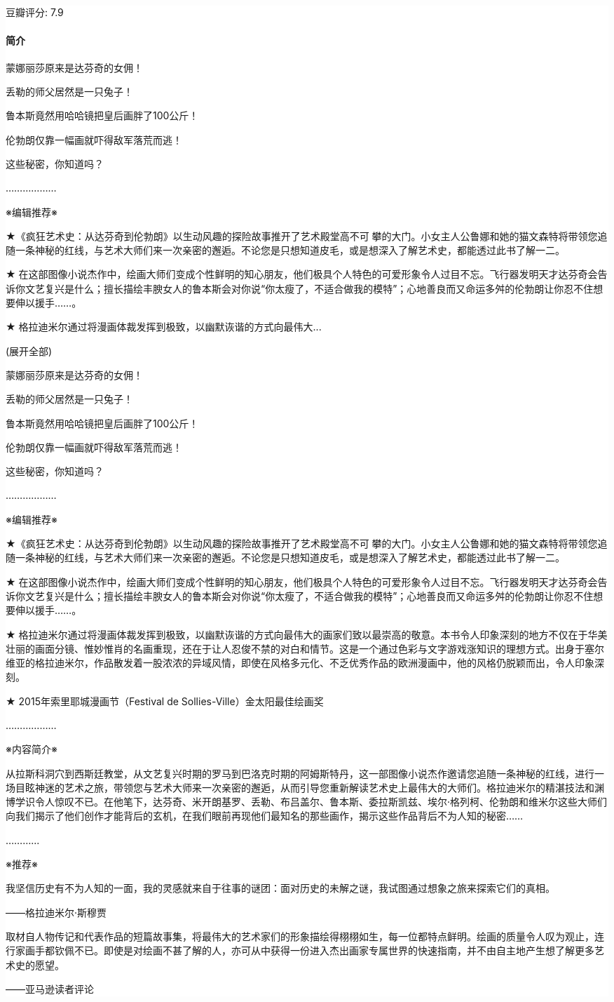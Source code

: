 豆瓣评分: 7.9

#### 简介

蒙娜丽莎原来是达芬奇的女佣！

丢勒的师父居然是一只兔子！

鲁本斯竟然用哈哈镜把皇后画胖了100公斤！

伦勃朗仅靠一幅画就吓得敌军落荒而逃！

这些秘密，你知道吗？

………………

※编辑推荐※

★《疯狂艺术史：从达芬奇到伦勃朗》以生动风趣的探险故事推开了艺术殿堂高不可 攀的大门。小女主人公鲁娜和她的猫文森特将带领您追随一条神秘的红线，与艺术大师们来一次亲密的邂逅。不论您是只想知道皮毛，或是想深入了解艺术史，都能透过此书了解一二。

★ 在这部图像小说杰作中，绘画大师们变成个性鲜明的知心朋友，他们极具个人特色的可爱形象令人过目不忘。飞行器发明天才达芬奇会告诉你文艺复兴是什么；擅长描绘丰腴女人的鲁本斯会对你说“你太瘦了，不适合做我的模特”；心地善良而又命运多舛的伦勃朗让你忍不住想要伸以援手……。

★ 格拉迪米尔通过将漫画体裁发挥到极致，以幽默诙谐的方式向最伟大...

(展开全部)

蒙娜丽莎原来是达芬奇的女佣！

丢勒的师父居然是一只兔子！

鲁本斯竟然用哈哈镜把皇后画胖了100公斤！

伦勃朗仅靠一幅画就吓得敌军落荒而逃！

这些秘密，你知道吗？

………………

※编辑推荐※

★《疯狂艺术史：从达芬奇到伦勃朗》以生动风趣的探险故事推开了艺术殿堂高不可 攀的大门。小女主人公鲁娜和她的猫文森特将带领您追随一条神秘的红线，与艺术大师们来一次亲密的邂逅。不论您是只想知道皮毛，或是想深入了解艺术史，都能透过此书了解一二。

★ 在这部图像小说杰作中，绘画大师们变成个性鲜明的知心朋友，他们极具个人特色的可爱形象令人过目不忘。飞行器发明天才达芬奇会告诉你文艺复兴是什么；擅长描绘丰腴女人的鲁本斯会对你说“你太瘦了，不适合做我的模特”；心地善良而又命运多舛的伦勃朗让你忍不住想要伸以援手……。

★ 格拉迪米尔通过将漫画体裁发挥到极致，以幽默诙谐的方式向最伟大的画家们致以最崇高的敬意。本书令人印象深刻的地方不仅在于华美壮丽的画面分镜、惟妙惟肖的名画重现，还在于让人忍俊不禁的对白和情节。这是一个通过色彩与文字游戏涨知识的理想方式。出身于塞尔维亚的格拉迪米尔，作品散发着一股浓浓的异域风情，即使在风格多元化、不乏优秀作品的欧洲漫画中，他的风格仍脱颖而出，令人印象深刻。

★ 2015年索里耶城漫画节（Festival de Sollies-Ville）金太阳最佳绘画奖

………………

※内容简介※

从拉斯科洞穴到西斯廷教堂，从文艺复兴时期的罗马到巴洛克时期的阿姆斯特丹，这一部图像小说杰作邀请您追随一条神秘的红线，进行一场目眩神迷的艺术之旅，带领您与艺术大师来一次亲密的邂逅，从而引导您重新解读艺术史上最伟大的大师们。格拉迪米尔的精湛技法和渊博学识令人惊叹不已。在他笔下，达芬奇、米开朗基罗、丢勒、布吕盖尔、鲁本斯、委拉斯凯兹、埃尔·格列柯、伦勃朗和维米尔这些大师们向我们揭示了他们创作才能背后的玄机，在我们眼前再现他们最知名的那些画作，揭示这些作品背后不为人知的秘密……

………...

※推荐※

我坚信历史有不为人知的一面，我的灵感就来自于往事的谜团：面对历史的未解之谜，我试图通过想象之旅来探索它们的真相。

——格拉迪米尔·斯穆贾

取材自人物传记和代表作品的短篇故事集，将最伟大的艺术家们的形象描绘得栩栩如生，每一位都特点鲜明。绘画的质量令人叹为观止，连行家画手都钦佩不已。即使是对绘画不甚了解的人，亦可从中获得一份进入杰出画家专属世界的快速指南，并不由自主地产生想了解更多艺术史的愿望。

——亚马逊读者评论



